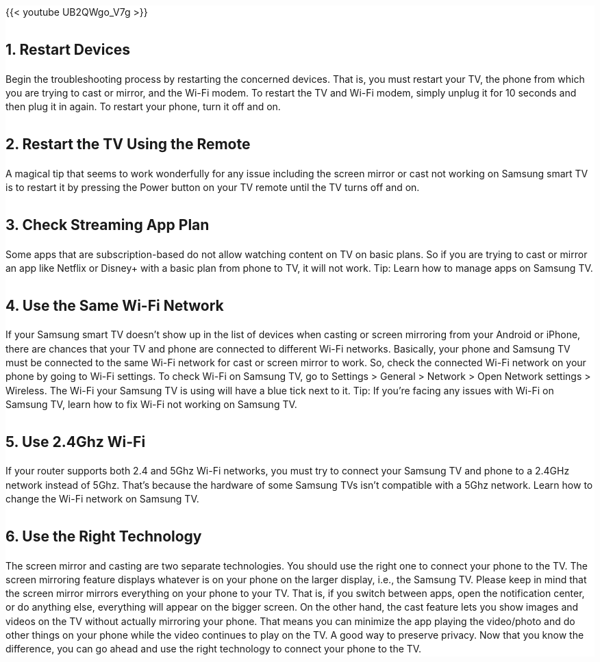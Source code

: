 {{< youtube UB2QWgo_V7g >}} 



## 1. Restart Devices


Begin the troubleshooting process by restarting the concerned devices. That is, you must restart your TV, the phone from which you are trying to cast or mirror, and the Wi-Fi modem. To restart the TV and Wi-Fi modem, simply unplug it for 10 seconds and then plug it in again. To restart your phone, turn it off and on.

 
## 2. Restart the TV Using the Remote


A magical tip that seems to work wonderfully for any issue including the screen mirror or cast not working on Samsung smart TV is to restart it by pressing the Power button on your TV remote until the TV turns off and on.

 
## 3. Check Streaming App Plan


Some apps that are subscription-based do not allow watching content on TV on basic plans. So if you are trying to cast or mirror an app like Netflix or Disney+ with a basic plan from phone to TV, it will not work. 
Tip: Learn how to manage apps on Samsung TV.

 
## 4. Use the Same Wi-Fi Network


If your Samsung smart TV doesn’t show up in the list of devices when casting or screen mirroring from your Android or iPhone, there are chances that your TV and phone are connected to different Wi-Fi networks. Basically, your phone and Samsung TV must be connected to the same Wi-Fi network for cast or screen mirror to work.
So, check the connected Wi-Fi network on your phone by going to Wi-Fi settings. To check Wi-Fi on Samsung TV, go to Settings > General > Network > Open Network settings > Wireless. The Wi-Fi your Samsung TV is using will have a blue tick next to it.
Tip: If you’re facing any issues with Wi-Fi on Samsung TV, learn how to fix Wi-Fi not working on Samsung TV. 

 
## 5. Use 2.4Ghz Wi-Fi


If your router supports both 2.4 and 5Ghz Wi-Fi networks, you must try to connect your Samsung TV and phone to a 2.4GHz network instead of 5Ghz. That’s because the hardware of some Samsung TVs isn’t compatible with a 5Ghz network. Learn how to change the Wi-Fi network on Samsung TV.

 
## 6. Use the Right Technology 


The screen mirror and casting are two separate technologies. You should use the right one to connect your phone to the TV. 
The screen mirroring feature displays whatever is on your phone on the larger display, i.e., the Samsung TV. Please keep in mind that the screen mirror mirrors everything on your phone to your TV. That is, if you switch between apps, open the notification center, or do anything else, everything will appear on the bigger screen.
On the other hand, the cast feature lets you show images and videos on the TV without actually mirroring your phone. That means you can minimize the app playing the video/photo and do other things on your phone while the video continues to play on the TV. A good way to preserve privacy.
Now that you know the difference, you can go ahead and use the right technology to connect your phone to the TV.
